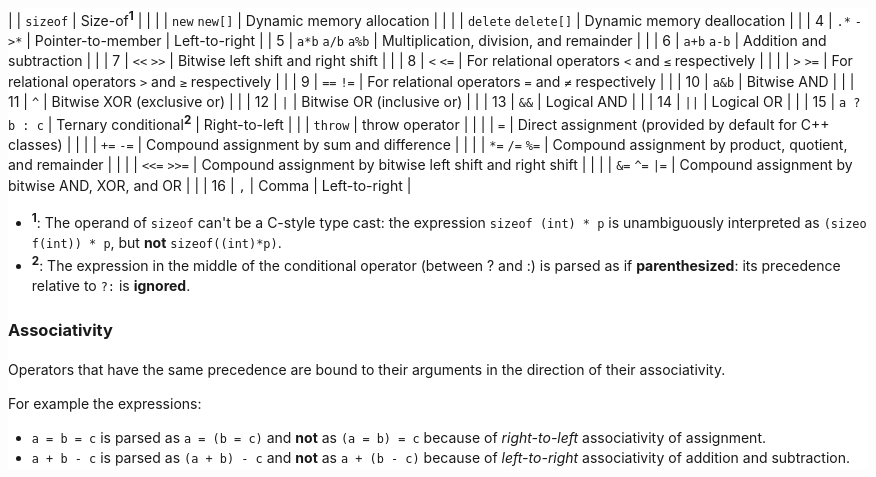 |            | `sizeof`            | Size-of<sup>**1**</sup>                                   |               |
|            | `new` `new[]`       | Dynamic memory allocation                                 |               |
|            | `delete` `delete[]` | Dynamic memory deallocation                               |               |
| 4          | `.*` `->*`          | Pointer-to-member                                         | Left-to-right |
| 5          | `a*b` `a/b` `a%b`   | Multiplication, division, and remainder                   |               |
| 6          | `a+b` `a-b`         | Addition and subtraction                                  |               |
| 7          | `<<` `>>`           | Bitwise left shift and right shift                        |               |
| 8          | `<` `<=`            | For relational operators `<` and `≤` respectively         |               |
|            | `>` `>=`            | For relational operators `>` and `≥` respectively         |               |
| 9          | `==` `!=`           | For relational operators `=` and `≠` respectively         |               |
| 10         | `a&b`               | Bitwise AND                                               |               |
| 11         | `^`                 | Bitwise XOR (exclusive or)                                |               |
| 12         | `|`                 | Bitwise OR (inclusive or)                                 |               |
| 13         | `&&`                | Logical AND                                               |               |
| 14         | `||`                | Logical OR                                                |               |
| 15         | `a ? b : c`         | Ternary conditional<sup>**2**</sup>                       | Right-to-left |
|            | `throw`             | throw operator                                            |               |
|            | `=`                 | Direct assignment (provided by default for C++ classes)   |               |
|            | `+=` `-=`           | Compound assignment by sum and difference                 |               |
|            | `*=` `/=` `%=`      | Compound assignment by product, quotient, and remainder   |               |
|            | `<<=` `>>=`         | Compound assignment by bitwise left shift and right shift |               |
|            | `&=` `^=` `|=`      | Compound assignment by bitwise AND, XOR, and OR           |               |
| 16         | `,`                 | Comma                                                     | Left-to-right |

* **<sup>1</sup>**: The operand of `sizeof` can't be a C-style type cast: the expression `sizeof (int) * p` is unambiguously interpreted as `(sizeof(int)) * p`, but **not** `sizeof((int)*p)`.
* **<sup>2</sup>**: The expression in the middle of the conditional operator (between ? and :) is parsed as if **parenthesized**: its precedence relative to `?:` is **ignored**.

### Associativity

Operators that have the same precedence are bound to their arguments in the direction of their associativity.

For example the expressions:

* `a = b = c` is parsed as `a = (b = c)` and **not** as `(a = b) = c` because of *right-to-left* associativity of assignment.
* `a + b - c` is parsed as `(a + b) - c` and **not** as `a + (b - c)` because of *left-to-right* associativity of addition and subtraction.

